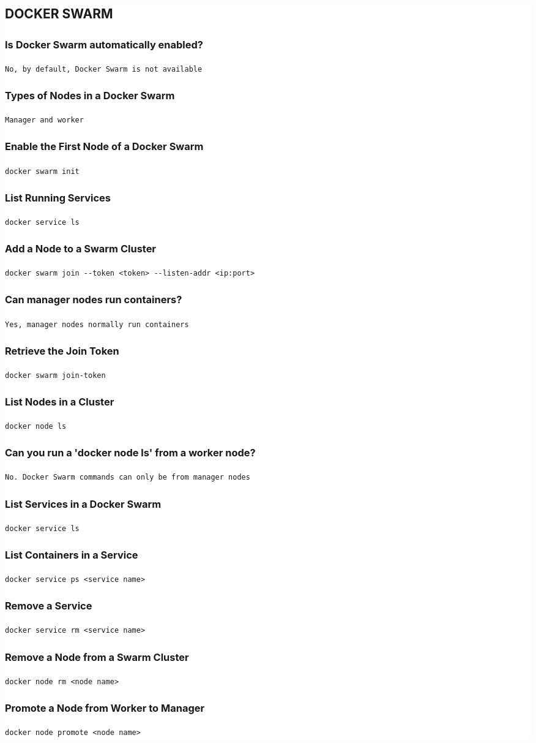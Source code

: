 

## DOCKER SWARM
### Is Docker Swarm automatically enabled?
```
No, by default, Docker Swarm is not available
```
### Types of Nodes in a Docker Swarm
```
Manager and worker
```
### Enable the First Node of a Docker Swarm
```
docker swarm init
```
### List Running Services
```
docker service ls
```
### Add a Node to a Swarm Cluster
```
docker swarm join --token <token> --listen-addr <ip:port>
```
### Can manager nodes run containers?
```
Yes, manager nodes normally run containers
```
### Retrieve the Join Token
```
docker swarm join-token
```
### List Nodes in a Cluster
```
docker node ls
```
### Can you run a 'docker node ls' from a worker node?
```
No. Docker Swarm commands can only be from manager nodes
```
### List Services in a Docker Swarm
```
docker service ls
```
### List Containers in a Service
```
docker service ps <service name>
```
### Remove a Service
```
docker service rm <service name>
```
### Remove a Node from a Swarm Cluster
```
docker node rm <node name>
```
### Promote a Node from Worker to Manager
```
docker node promote <node name>
```